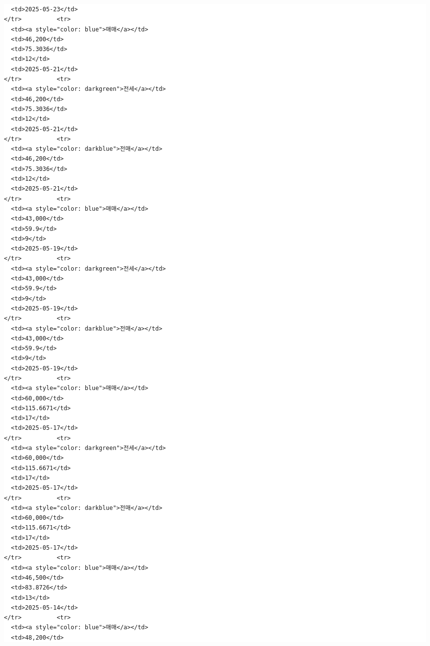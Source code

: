       <td>2025-05-23</td>
    </tr>          <tr>
      <td><a style="color: blue">매매</a></td>
      <td>46,200</td>
      <td>75.3036</td>
      <td>12</td>
      <td>2025-05-21</td>
    </tr>          <tr>
      <td><a style="color: darkgreen">전세</a></td>
      <td>46,200</td>
      <td>75.3036</td>
      <td>12</td>
      <td>2025-05-21</td>
    </tr>          <tr>
      <td><a style="color: darkblue">전매</a></td>
      <td>46,200</td>
      <td>75.3036</td>
      <td>12</td>
      <td>2025-05-21</td>
    </tr>          <tr>
      <td><a style="color: blue">매매</a></td>
      <td>43,000</td>
      <td>59.9</td>
      <td>9</td>
      <td>2025-05-19</td>
    </tr>          <tr>
      <td><a style="color: darkgreen">전세</a></td>
      <td>43,000</td>
      <td>59.9</td>
      <td>9</td>
      <td>2025-05-19</td>
    </tr>          <tr>
      <td><a style="color: darkblue">전매</a></td>
      <td>43,000</td>
      <td>59.9</td>
      <td>9</td>
      <td>2025-05-19</td>
    </tr>          <tr>
      <td><a style="color: blue">매매</a></td>
      <td>60,000</td>
      <td>115.6671</td>
      <td>17</td>
      <td>2025-05-17</td>
    </tr>          <tr>
      <td><a style="color: darkgreen">전세</a></td>
      <td>60,000</td>
      <td>115.6671</td>
      <td>17</td>
      <td>2025-05-17</td>
    </tr>          <tr>
      <td><a style="color: darkblue">전매</a></td>
      <td>60,000</td>
      <td>115.6671</td>
      <td>17</td>
      <td>2025-05-17</td>
    </tr>          <tr>
      <td><a style="color: blue">매매</a></td>
      <td>46,500</td>
      <td>83.8726</td>
      <td>13</td>
      <td>2025-05-14</td>
    </tr>          <tr>
      <td><a style="color: blue">매매</a></td>
      <td>48,200</td>